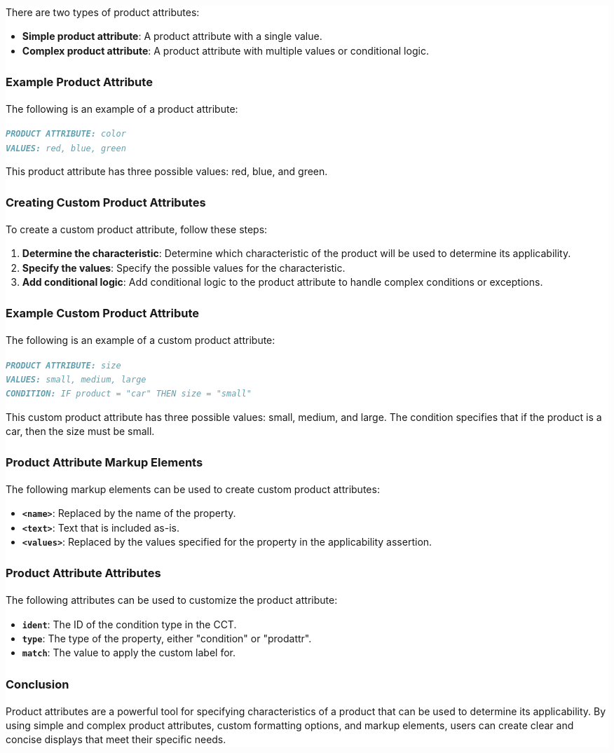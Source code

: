 There are two types of product attributes:

* **Simple product attribute**: A product attribute with a single value.
* **Complex product attribute**: A product attribute with multiple values or conditional logic.

### Example Product Attribute

The following is an example of a product attribute:
```markdown
PRODUCT ATTRIBUTE: color
VALUES: red, blue, green
```
This product attribute has three possible values: red, blue, and green.

### Creating Custom Product Attributes

To create a custom product attribute, follow these steps:

1. **Determine the characteristic**: Determine which characteristic of the product will be used to determine its applicability.
2. **Specify the values**: Specify the possible values for the characteristic.
3. **Add conditional logic**: Add conditional logic to the product attribute to handle complex conditions or exceptions.

### Example Custom Product Attribute

The following is an example of a custom product attribute:
```markdown
PRODUCT ATTRIBUTE: size
VALUES: small, medium, large
CONDITION: IF product = "car" THEN size = "small"
```
This custom product attribute has three possible values: small, medium, and large. The condition specifies that if the product is a car, then the size must be small.

### Product Attribute Markup Elements
The following markup elements can be used to create custom product attributes:

* **`<name>`**: Replaced by the name of the property.
* **`<text>`**: Text that is included as-is.
* **`<values>`**: Replaced by the values specified for the property in the applicability assertion.

### Product Attribute Attributes
The following attributes can be used to customize the product attribute:

* **`ident`**: The ID of the condition type in the CCT.
* **`type`**: The type of the property, either "condition" or "prodattr".
* **`match`**: The value to apply the custom label for.

### Conclusion

Product attributes are a powerful tool for specifying characteristics of a product that can be used to determine its applicability. By using simple and complex product attributes, custom formatting options, and markup elements, users can create clear and concise displays that meet their specific needs. 
